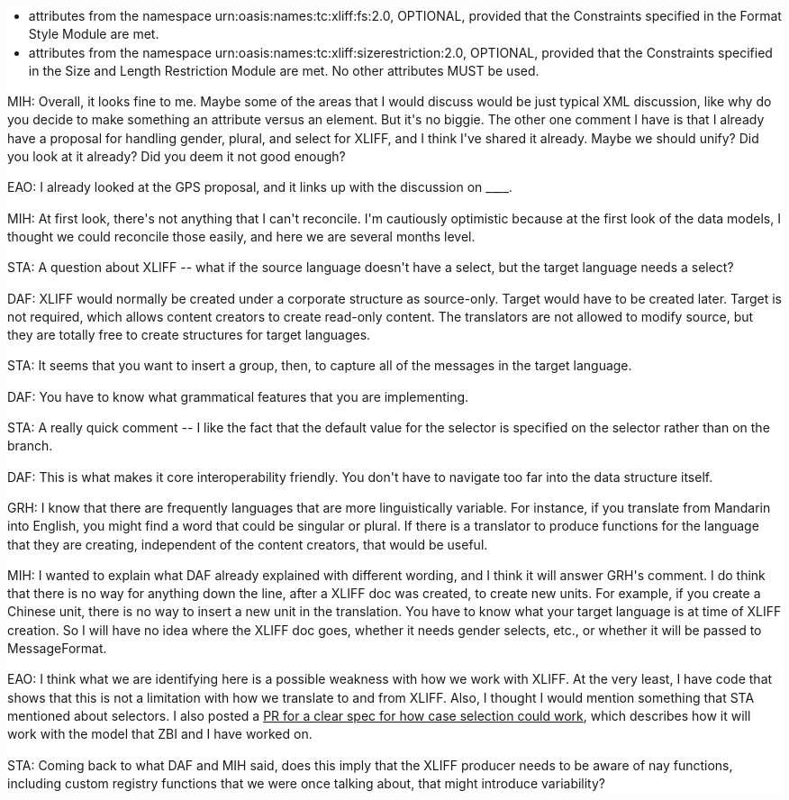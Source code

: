 - attributes from the namespace urn:oasis:names:tc:xliff:fs:2.0, OPTIONAL, provided that the Constraints specified in the Format Style Module are met.
- attributes from the namespace urn:oasis:names:tc:xliff:sizerestriction:2.0, OPTIONAL, provided that the Constraints specified in the Size and Length Restriction Module are met.
No other attributes MUST be used.
 
MIH: Overall, it looks fine to me. Maybe some of the areas that I would discuss would be just typical XML discussion, like why do you decide to make something an attribute versus an element. But it's no biggie. The other one comment I have is that I already have a proposal for handling gender, plural, and select for XLIFF, and I think I've shared it already. Maybe we should unify? Did you look at it already? Did you deem it not good enough?
 
EAO: I already looked at the GPS proposal, and it links up with the discussion on ____.
 
MIH: At first look, there's not anything that I can't reconcile. I'm cautiously optimistic because at the first look of the data models, I thought we could reconcile those easily, and here we are several months level.
 
STA: A question about XLIFF -- what if the source language doesn't have a select, but the target language needs a select?
 
DAF: XLIFF would normally be created under a corporate structure as source-only. Target would have to be created later. Target is not required, which allows content creators to create read-only content. The translators are not allowed to modify source, but they are totally free to create structures for target languages.
 
STA: It seems that you want to insert a group, then, to capture all of the messages in the target language.
 
DAF: You have to know what grammatical features that you are implementing.
 
STA: A really quick comment -- I like the fact that the default value for the selector is specified on the selector rather than on the branch.
 
DAF: This is what makes it core interoperability friendly. You don't have to navigate too far into the data structure itself.
 
GRH: I know that there are frequently languages that are more linguistically variable. For instance, if you translate from Mandarin into English, you might find a word that could be singular or plural. If there is a translator to produce functions for the language that they are creating, independent of the content creators, that would be useful.
 
MIH: I wanted to explain what DAF already explained with different wording, and I think it will answer GRH's comment. I do think that there is no way for anything down the line, after a XLIFF doc was created, to create new units. For example, if you create a Chinese unit, there is no way to insert a new unit in the translation. You have to know what your target language is at time of XLIFF creation. So I will have no idea where the XLIFF doc goes, whether it needs gender selects, etc., or whether it will be passed to MessageFormat.
 
EAO: I think what we are identifying here is a possible weakness with how we work with XLIFF. At the very least, I have code that shows that this is not a limitation with how we translate to and from XLIFF. Also, I thought I would mention something that STA mentioned about selectors. I also posted a [PR for a clear spec for how case selection could work](https://github.com/unicode-org/message-format-wg/pull/170), which describes how it will work with the model that ZBI and I have worked on.
 
STA: Coming back to what DAF and MIH said, does this imply that the XLIFF producer needs to be aware of nay functions, including custom registry functions that we were once talking about, that might introduce variability?
 